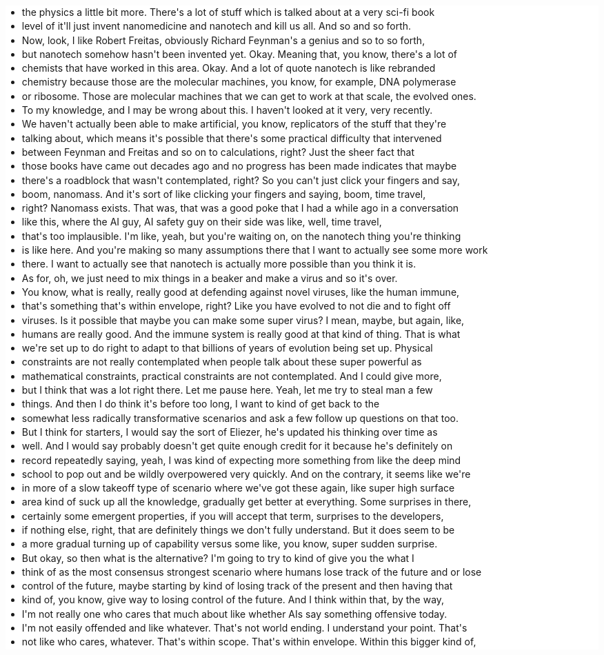 *  the physics a little bit more. There's a lot of stuff which is talked about at a very sci-fi book
*  level of it'll just invent nanomedicine and nanotech and kill us all. And so and so forth.
*  Now, look, I like Robert Freitas, obviously Richard Feynman's a genius and so to so forth,
*  but nanotech somehow hasn't been invented yet. Okay. Meaning that, you know, there's a lot of
*  chemists that have worked in this area. Okay. And a lot of quote nanotech is like rebranded
*  chemistry because those are the molecular machines, you know, for example, DNA polymerase
*  or ribosome. Those are molecular machines that we can get to work at that scale, the evolved ones.
*  To my knowledge, and I may be wrong about this. I haven't looked at it very, very recently.
*  We haven't actually been able to make artificial, you know, replicators of the stuff that they're
*  talking about, which means it's possible that there's some practical difficulty that intervened
*  between Feynman and Freitas and so on to calculations, right? Just the sheer fact that
*  those books have came out decades ago and no progress has been made indicates that maybe
*  there's a roadblock that wasn't contemplated, right? So you can't just click your fingers and say,
*  boom, nanomass. And it's sort of like clicking your fingers and saying, boom, time travel,
*  right? Nanomass exists. That was, that was a good poke that I had a while ago in a conversation
*  like this, where the AI guy, AI safety guy on their side was like, well, time travel,
*  that's too implausible. I'm like, yeah, but you're waiting on, on the nanotech thing you're thinking
*  is like here. And you're making so many assumptions there that I want to actually see some more work
*  there. I want to actually see that nanotech is actually more possible than you think it is.
*  As for, oh, we just need to mix things in a beaker and make a virus and so it's over.
*  You know, what is really, really good at defending against novel viruses, like the human immune,
*  that's something that's within envelope, right? Like you have evolved to not die and to fight off
*  viruses. Is it possible that maybe you can make some super virus? I mean, maybe, but again, like,
*  humans are really good. And the immune system is really good at that kind of thing. That is what
*  we're set up to do right to adapt to that billions of years of evolution being set up. Physical
*  constraints are not really contemplated when people talk about these super powerful as
*  mathematical constraints, practical constraints are not contemplated. And I could give more,
*  but I think that was a lot right there. Let me pause here. Yeah, let me try to steal man a few
*  things. And then I do think it's before too long, I want to kind of get back to the
*  somewhat less radically transformative scenarios and ask a few follow up questions on that too.
*  But I think for starters, I would say the sort of Eliezer, he's updated his thinking over time as
*  well. And I would say probably doesn't get quite enough credit for it because he's definitely on
*  record repeatedly saying, yeah, I was kind of expecting more something from like the deep mind
*  school to pop out and be wildly overpowered very quickly. And on the contrary, it seems like we're
*  in more of a slow takeoff type of scenario where we've got these again, like super high surface
*  area kind of suck up all the knowledge, gradually get better at everything. Some surprises in there,
*  certainly some emergent properties, if you will accept that term, surprises to the developers,
*  if nothing else, right, that are definitely things we don't fully understand. But it does seem to be
*  a more gradual turning up of capability versus some like, you know, super sudden surprise.
*  But okay, so then what is the alternative? I'm going to try to kind of give you the what I
*  think of as the most consensus strongest scenario where humans lose track of the future and or lose
*  control of the future, maybe starting by kind of losing track of the present and then having that
*  kind of, you know, give way to losing control of the future. And I think within that, by the way,
*  I'm not really one who cares that much about like whether AIs say something offensive today.
*  I'm not easily offended and like whatever. That's not world ending. I understand your point. That's
*  not like who cares, whatever. That's within scope. That's within envelope. Within this bigger kind of,